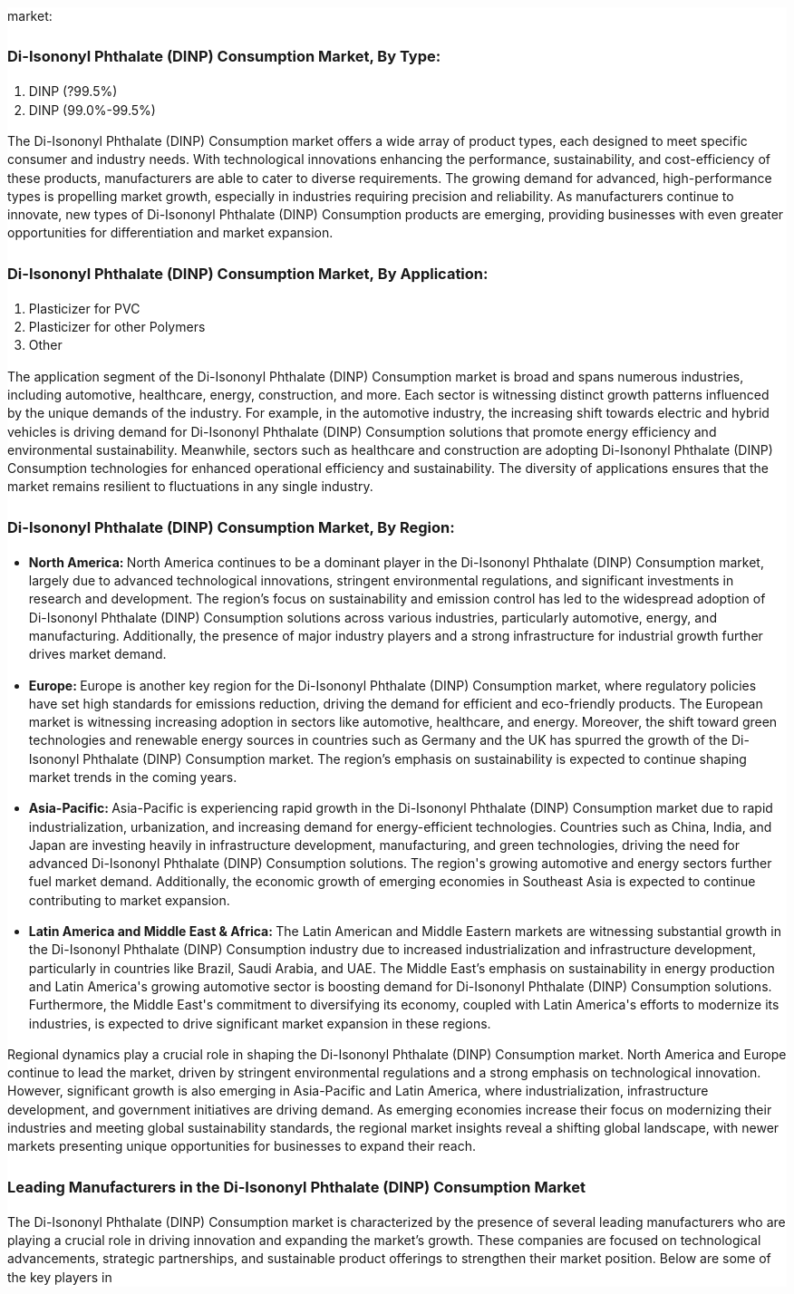 market:</p><h3><strong>Di-Isononyl Phthalate (DINP) Consumption Market, By Type:<br /></strong></h3><ol><li>DINP (?99.5%)<li> DINP (99.0%-99.5%)</li></ol><p>The Di-Isononyl Phthalate (DINP) Consumption market offers a wide array of product types, each designed to meet specific consumer and industry needs. With technological innovations enhancing the performance, sustainability, and cost-efficiency of these products, manufacturers are able to cater to diverse requirements. The growing demand for advanced, high-performance types is propelling market growth, especially in industries requiring precision and reliability. As manufacturers continue to innovate, new types of Di-Isononyl Phthalate (DINP) Consumption products are emerging, providing businesses with even greater opportunities for differentiation and market expansion.</p><h3>Di-Isononyl Phthalate (DINP) Consumption Market,&nbsp;By Application:</h3><ol><li>Plasticizer for PVC<li> Plasticizer for other Polymers<li> Other</li></ol><p>The application segment of the Di-Isononyl Phthalate (DINP) Consumption market is broad and spans numerous industries, including automotive, healthcare, energy, construction, and more. Each sector is witnessing distinct growth patterns influenced by the unique demands of the industry. For example, in the automotive industry, the increasing shift towards electric and hybrid vehicles is driving demand for Di-Isononyl Phthalate (DINP) Consumption solutions that promote energy efficiency and environmental sustainability. Meanwhile, sectors such as healthcare and construction are adopting Di-Isononyl Phthalate (DINP) Consumption technologies for enhanced operational efficiency and sustainability. The diversity of applications ensures that the market remains resilient to fluctuations in any single industry.</p><h3>Di-Isononyl Phthalate (DINP) Consumption Market, By Region:</h3><ul><li><p><strong>North America:&nbsp;</strong>North America continues to be a dominant player in the Di-Isononyl Phthalate (DINP) Consumption market, largely due to advanced technological innovations, stringent environmental regulations, and significant investments in research and development. The region&rsquo;s focus on sustainability and emission control has led to the widespread adoption of Di-Isononyl Phthalate (DINP) Consumption solutions across various industries, particularly automotive, energy, and manufacturing. Additionally, the presence of major industry players and a strong infrastructure for industrial growth further drives market demand.</p></li><li><p><strong><strong>Europe:&nbsp;</strong></strong>Europe is another key region for the Di-Isononyl Phthalate (DINP) Consumption market, where regulatory policies have set high standards for emissions reduction, driving the demand for efficient and eco-friendly products. The European market is witnessing increasing adoption in sectors like automotive, healthcare, and energy. Moreover, the shift toward green technologies and renewable energy sources in countries such as Germany and the UK has spurred the growth of the Di-Isononyl Phthalate (DINP) Consumption market. The region&rsquo;s emphasis on sustainability is expected to continue shaping market trends in the coming years.</p></li><li><p><strong><strong>Asia-Pacific:&nbsp;</strong></strong>Asia-Pacific is experiencing rapid growth in the Di-Isononyl Phthalate (DINP) Consumption market due to rapid industrialization, urbanization, and increasing demand for energy-efficient technologies. Countries such as China, India, and Japan are investing heavily in infrastructure development, manufacturing, and green technologies, driving the need for advanced Di-Isononyl Phthalate (DINP) Consumption solutions. The region's growing automotive and energy sectors further fuel market demand. Additionally, the economic growth of emerging economies in Southeast Asia is expected to continue contributing to market expansion.</p></li><li><p><strong><strong>Latin America and Middle East &amp; Africa:&nbsp;</strong></strong>The Latin American and Middle Eastern markets are witnessing substantial growth in the Di-Isononyl Phthalate (DINP) Consumption industry due to increased industrialization and infrastructure development, particularly in countries like Brazil, Saudi Arabia, and UAE. The Middle East&rsquo;s emphasis on sustainability in energy production and Latin America's growing automotive sector is boosting demand for Di-Isononyl Phthalate (DINP) Consumption solutions. Furthermore, the Middle East's commitment to diversifying its economy, coupled with Latin America's efforts to modernize its industries, is expected to drive significant market expansion in these regions.</p></li></ul><p>Regional dynamics play a crucial role in shaping the Di-Isononyl Phthalate (DINP) Consumption market. North America and Europe continue to lead the market, driven by stringent environmental regulations and a strong emphasis on technological innovation. However, significant growth is also emerging in Asia-Pacific and Latin America, where industrialization, infrastructure development, and government initiatives are driving demand. As emerging economies increase their focus on modernizing their industries and meeting global sustainability standards, the regional market insights reveal a shifting global landscape, with newer markets presenting unique opportunities for businesses to expand their reach.</p><h3><strong>Leading Manufacturers in the Di-Isononyl Phthalate (DINP) Consumption Market</strong></h3><p>The Di-Isononyl Phthalate (DINP) Consumption market is characterized by the presence of several leading manufacturers who are playing a crucial role in driving innovation and expanding the market&rsquo;s growth. These companies are focused on technological advancements, strategic partnerships, and sustainable product offerings to strengthen their market position. Below are some of the key players in
